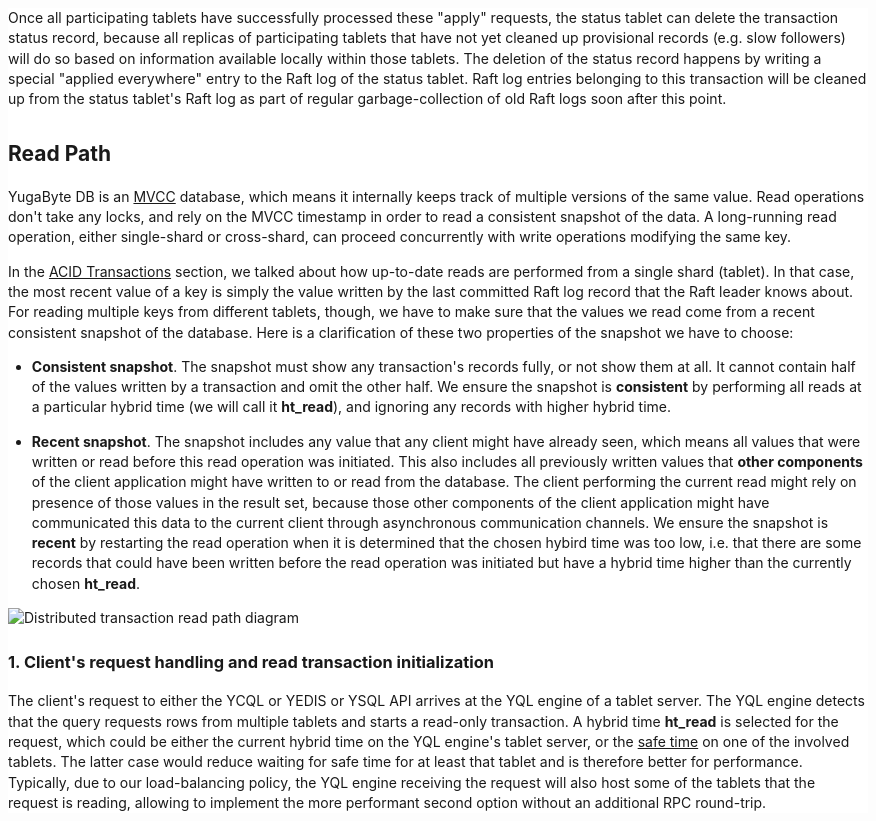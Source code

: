 Once all participating tablets have successfully processed these "apply" requests, the status tablet
can delete the transaction status record, because all replicas of participating tablets that have
not yet cleaned up provisional records (e.g. slow followers) will do so based on information
available locally within those tablets. The deletion of the status record happens by writing a
special "applied everywhere" entry to the Raft log of the status tablet. Raft log entries belonging
to this transaction will be cleaned up from the status tablet's Raft log as part of regular
garbage-collection of old Raft logs soon after this point.

## Read Path

YugaByte DB is an [MVCC](https://en.wikipedia.org/wiki/Multiversion_concurrency_control) database,
which means it internally keeps track of multiple versions of the same value. Read operations don't
take any locks, and rely on the MVCC timestamp in order to read a consistent snapshot of the data. A
long-running read operation, either single-shard or cross-shard, can proceed concurrently with write
operations modifying the same key.

In the [ACID Transactions](../) section, we talked about how
up-to-date reads are performed from a single shard (tablet). In that case, the most recent value of
a key is simply the value written by the last committed Raft log record that the Raft leader knows
about. For reading multiple keys from different tablets, though, we have to make sure that the
values we read come from a recent consistent snapshot of the database.  Here is a clarification
of these two properties of the snapshot we have to choose:

  * **Consistent snapshot**. The snapshot must show any transaction's records fully, or not show
    them at all. It cannot contain half of the values written by a transaction and omit the other
    half. We ensure the snapshot is **consistent** by performing all reads at a particular hybrid
    time (we will call it **ht_read**), and ignoring any records with higher hybrid time.

  * **Recent snapshot**. The snapshot includes any value that any client might have already seen,
    which means all values that were written or read before this read operation was initiated.  This
    also includes all previously written values that **other components** of the client application
    might have written to or read from the database. The client performing the current read might
    rely on presence of those values in the result set, because those other components of the client
    application might have communicated this data to the current client through asynchronous
    communication channels.  We ensure the snapshot is **recent** by restarting the read operation
    when it is determined that the chosen hybird time was too low, i.e. that there are some records
    that could have been written before the read operation was initiated but have a hybrid time
    higher than the currently chosen **ht_read**.


![Distributed transaction read path diagram](/images/architecture/txn/distributed_txn_read_path.svg)

### 1. Client's request handling and read transaction initialization

The client's request to either the YCQL or YEDIS or YSQL API arrives at the YQL engine of a tablet server. The YQL engine
detects that the query requests rows from multiple tablets and starts a read-only transaction.  A
hybrid time **ht_read** is selected for the request, which could be either the current hybrid time
on the YQL engine's tablet server, or the [safe time](../single-row-transactions/#safe-timestamp-assignment-for-a-read-request) on one of
the involved tablets. The latter case would reduce waiting for safe time for at least that tablet
and is therefore better for performance. Typically, due to our load-balancing policy, the YQL engine
receiving the request will also host some of the tablets that the request is reading, allowing to
implement the more performant second option without an additional RPC round-trip.
